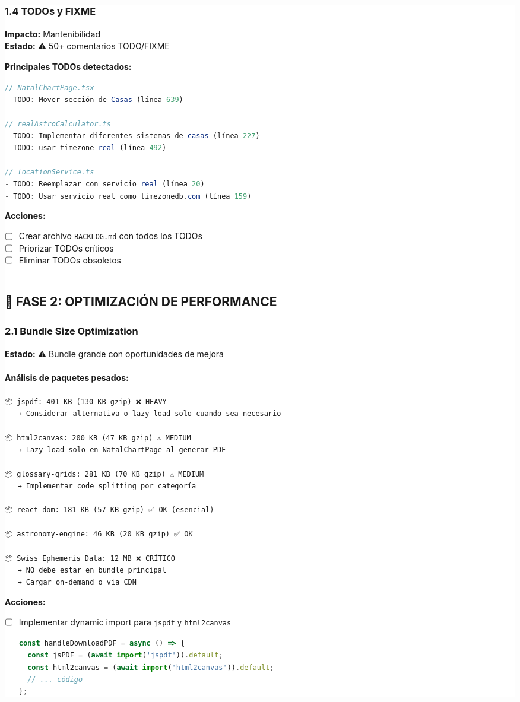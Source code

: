 
### 1.4 TODOs y FIXME
**Impacto:** Mantenibilidad  
**Estado:** ⚠️ 50+ comentarios TODO/FIXME

**Principales TODOs detectados:**
```typescript
// NatalChartPage.tsx
- TODO: Mover sección de Casas (línea 639)

// realAstroCalculator.ts
- TODO: Implementar diferentes sistemas de casas (línea 227)
- TODO: usar timezone real (línea 492)

// locationService.ts
- TODO: Reemplazar con servicio real (línea 20)
- TODO: Usar servicio real como timezonedb.com (línea 159)
```

**Acciones:**
- [ ] Crear archivo `BACKLOG.md` con todos los TODOs
- [ ] Priorizar TODOs críticos
- [ ] Eliminar TODOs obsoletos

---

## 🚀 FASE 2: OPTIMIZACIÓN DE PERFORMANCE

### 2.1 Bundle Size Optimization
**Estado:** ⚠️ Bundle grande con oportunidades de mejora

#### Análisis de paquetes pesados:
```
📦 jspdf: 401 KB (130 KB gzip) ❌ HEAVY
   → Considerar alternativa o lazy load solo cuando sea necesario

📦 html2canvas: 200 KB (47 KB gzip) ⚠️ MEDIUM
   → Lazy load solo en NatalChartPage al generar PDF

📦 glossary-grids: 281 KB (70 KB gzip) ⚠️ MEDIUM
   → Implementar code splitting por categoría

📦 react-dom: 181 KB (57 KB gzip) ✅ OK (esencial)

📦 astronomy-engine: 46 KB (20 KB gzip) ✅ OK

📦 Swiss Ephemeris Data: 12 MB ❌ CRÍTICO
   → NO debe estar en bundle principal
   → Cargar on-demand o via CDN
```

**Acciones:**
- [ ] Implementar dynamic import para `jspdf` y `html2canvas`
  ```typescript
  const handleDownloadPDF = async () => {
    const jsPDF = (await import('jspdf')).default;
    const html2canvas = (await import('html2canvas')).default;
    // ... código
  };
  ```
  